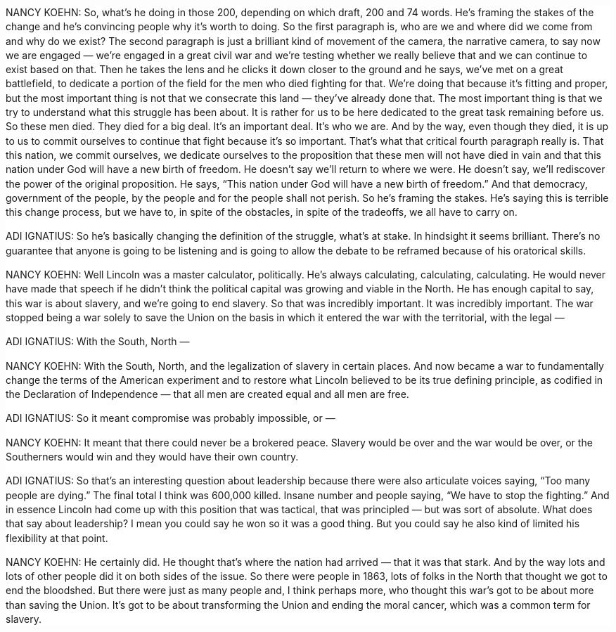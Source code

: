 NANCY KOEHN: So, what’s he doing in those 200, depending on which draft, 200 and 74 words. He’s framing the stakes of the change and he’s convincing people why it’s worth to doing. So the first paragraph is, who are we and where did we come from and why do we exist? The second paragraph is just a brilliant kind of movement of the camera, the narrative camera, to say now we are engaged — we’re engaged in a great civil war and we’re testing whether we really believe that and we can continue to exist based on that. Then he takes the lens and he clicks it down closer to the ground and he says, we’ve met on a great battlefield, to dedicate a portion of the field for the men who died fighting for that. We’re doing that because it’s fitting and proper, but the most important thing is not that we consecrate this land — they’ve already done that. The most important thing is that we try to understand what this struggle has been about. It is rather for us to be here dedicated to the great task remaining before us. So these men died. They died for a big deal. It’s an important deal. It’s who we are. And by the way, even though they died, it is up to us to commit ourselves to continue that fight because it’s so important. That’s what that critical fourth paragraph really is. That this nation, we commit ourselves, we dedicate ourselves to the proposition that these men will not have died in vain and that this nation under God will have a new birth of freedom. He doesn’t say we’ll return to where we were. He doesn’t say, we’ll rediscover the power of the original proposition. He says, “This nation under God will have a new birth of freedom.” And that democracy, government of the people, by the people and for the people shall not perish. So he’s framing the stakes. He’s saying this is terrible this change process, but we have to, in spite of the obstacles, in spite of the tradeoffs, we all have to carry on.

ADI IGNATIUS: So he’s basically changing the definition of the struggle, what’s at stake. In hindsight it seems brilliant. There’s no guarantee that anyone is going to be listening and is going to allow the debate to be reframed because of his oratorical skills.

NANCY KOEHN: Well Lincoln was a master calculator, politically. He’s always calculating, calculating, calculating. He would never have made that speech if he didn’t think the political capital was growing and viable in the North. He has enough capital to say, this war is about slavery, and we’re going to end slavery. So that was incredibly important. It was incredibly important. The war stopped being a war solely to save the Union on the basis in which it entered the war with the territorial, with the legal —

ADI IGNATIUS: With the South, North —

NANCY KOEHN: With the South, North, and the legalization of slavery in certain places. And now became a war to fundamentally change the terms of the American experiment and to restore what Lincoln believed to be its true defining principle, as codified in the Declaration of Independence — that all men are created equal and all men are free.

ADI IGNATIUS: So it meant compromise was probably impossible, or —

NANCY KOEHN: It meant that there could never be a brokered peace. Slavery would be over and the war would be over, or the Southerners would win and they would have their own country.

ADI IGNATIUS: So that’s an interesting question about leadership because there were also articulate voices saying, “Too many people are dying.” The final total I think was 600,000 killed. Insane number and people saying, “We have to stop the fighting.” And in essence Lincoln had come up with this position that was tactical, that was principled — but was sort of absolute. What does that say about leadership? I mean you could say he won so it was a good thing. But you could say he also kind of limited his flexibility at that point.

NANCY KOEHN: He certainly did. He thought that’s where the nation had arrived — that it was that stark. And by the way lots and lots of other people did it on both sides of the issue. So there were people in 1863, lots of folks in the North that thought we got to end the bloodshed. But there were just as many people and, I think perhaps more, who thought this war’s got to be about more than saving the Union. It’s got to be about transforming the Union and ending the moral cancer, which was a common term for slavery.
